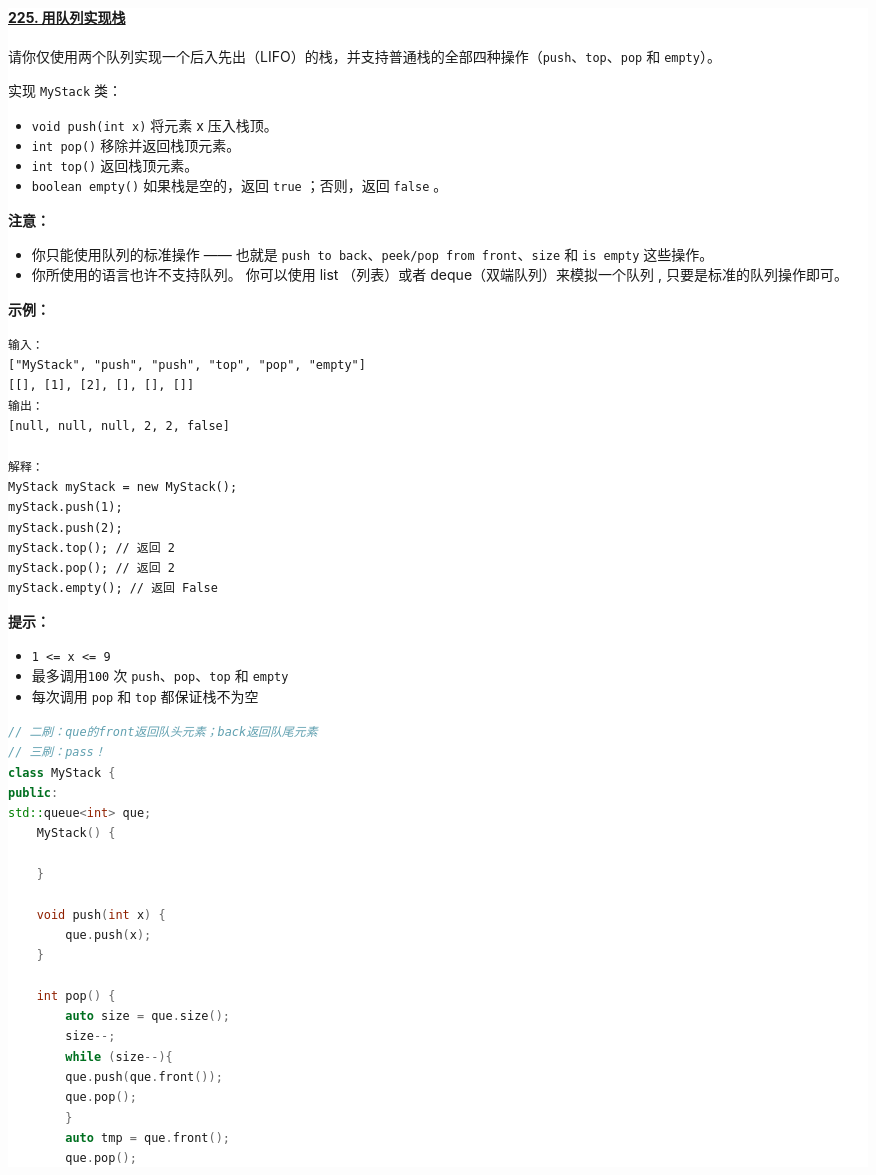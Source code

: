 

#### [225. 用队列实现栈](https://leetcode.cn/problems/implement-stack-using-queues/)

请你仅使用两个队列实现一个后入先出（LIFO）的栈，并支持普通栈的全部四种操作（`push`、`top`、`pop` 和 `empty`）。

实现 `MyStack` 类：

- `void push(int x)` 将元素 x 压入栈顶。
- `int pop()` 移除并返回栈顶元素。
- `int top()` 返回栈顶元素。
- `boolean empty()` 如果栈是空的，返回 `true` ；否则，返回 `false` 。

 

**注意：**

- 你只能使用队列的标准操作 —— 也就是 `push to back`、`peek/pop from front`、`size` 和 `is empty` 这些操作。
- 你所使用的语言也许不支持队列。 你可以使用 list （列表）或者 deque（双端队列）来模拟一个队列 , 只要是标准的队列操作即可。

 

**示例：**

```
输入：
["MyStack", "push", "push", "top", "pop", "empty"]
[[], [1], [2], [], [], []]
输出：
[null, null, null, 2, 2, false]

解释：
MyStack myStack = new MyStack();
myStack.push(1);
myStack.push(2);
myStack.top(); // 返回 2
myStack.pop(); // 返回 2
myStack.empty(); // 返回 False
```

 

**提示：**

- `1 <= x <= 9`
- 最多调用`100` 次 `push`、`pop`、`top` 和 `empty`
- 每次调用 `pop` 和 `top` 都保证栈不为空

```cc
// 二刷：que的front返回队头元素；back返回队尾元素
// 三刷：pass！
class MyStack {
public:
std::queue<int> que;
    MyStack() {

    }
    
    void push(int x) {
        que.push(x);
    }
    
    int pop() {
        auto size = que.size();
        size--;
        while (size--){
        que.push(que.front());
        que.pop();
        }
        auto tmp = que.front();
        que.pop();
```